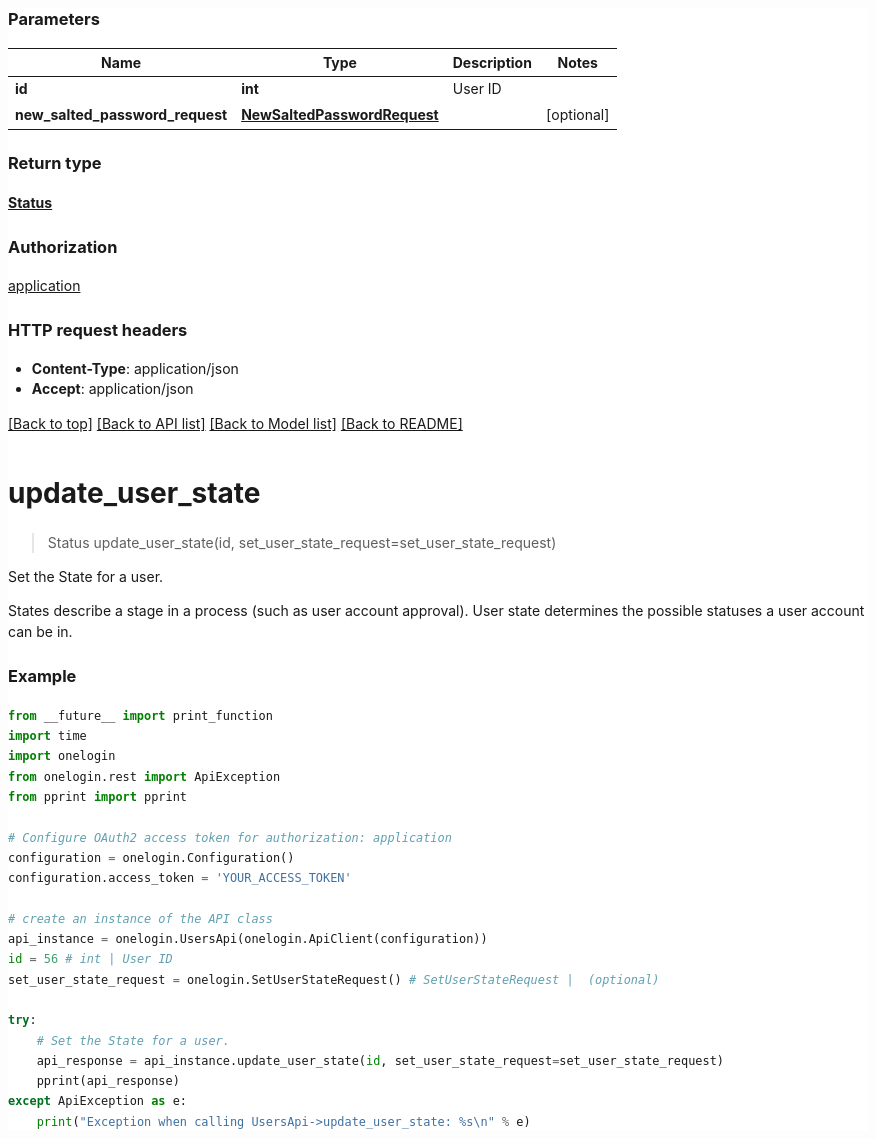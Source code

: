 ### Parameters

Name | Type | Description  | Notes
------------- | ------------- | ------------- | -------------
 **id** | **int**| User ID | 
 **new_salted_password_request** | [**NewSaltedPasswordRequest**](NewSaltedPasswordRequest.md)|  | [optional] 

### Return type

[**Status**](Status.md)

### Authorization

[application](../README.md#application)

### HTTP request headers

 - **Content-Type**: application/json
 - **Accept**: application/json

[[Back to top]](#) [[Back to API list]](../README.md#documentation-for-api-endpoints) [[Back to Model list]](../README.md#documentation-for-models) [[Back to README]](../README.md)

# **update_user_state**
> Status update_user_state(id, set_user_state_request=set_user_state_request)

Set the State for a user.

States describe a stage in a process (such as user account approval). User state determines the possible statuses a user account can be in.

### Example
```python
from __future__ import print_function
import time
import onelogin
from onelogin.rest import ApiException
from pprint import pprint

# Configure OAuth2 access token for authorization: application
configuration = onelogin.Configuration()
configuration.access_token = 'YOUR_ACCESS_TOKEN'

# create an instance of the API class
api_instance = onelogin.UsersApi(onelogin.ApiClient(configuration))
id = 56 # int | User ID
set_user_state_request = onelogin.SetUserStateRequest() # SetUserStateRequest |  (optional)

try:
    # Set the State for a user.
    api_response = api_instance.update_user_state(id, set_user_state_request=set_user_state_request)
    pprint(api_response)
except ApiException as e:
    print("Exception when calling UsersApi->update_user_state: %s\n" % e)
```
